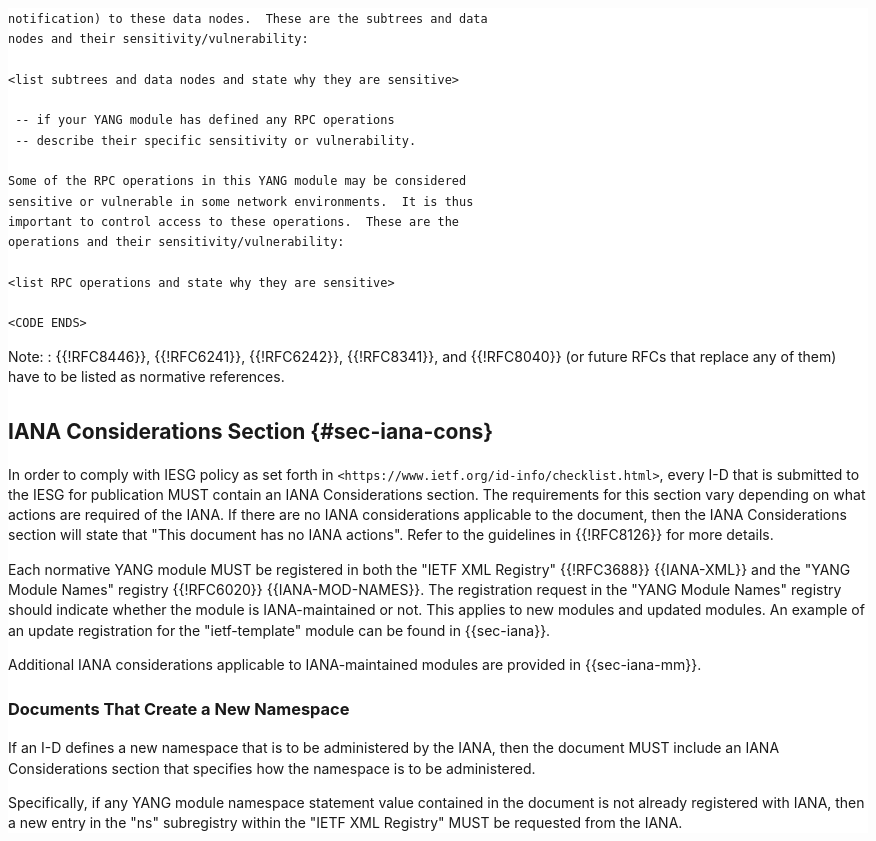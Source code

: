 ~~~
notification) to these data nodes.  These are the subtrees and data
nodes and their sensitivity/vulnerability:

<list subtrees and data nodes and state why they are sensitive>

 -- if your YANG module has defined any RPC operations
 -- describe their specific sensitivity or vulnerability.

Some of the RPC operations in this YANG module may be considered
sensitive or vulnerable in some network environments.  It is thus
important to control access to these operations.  These are the
operations and their sensitivity/vulnerability:

<list RPC operations and state why they are sensitive>

<CODE ENDS>
~~~

Note:
: {{!RFC8446}}, {{!RFC6241}}, {{!RFC6242}}, {{!RFC8341}}, and {{!RFC8040}} (or future RFCs that replace any of them) have to be listed as normative references.

##  IANA Considerations Section {#sec-iana-cons}

In order to comply with IESG policy as set forth in ``<https://www.ietf.org/id-info/checklist.html>``, every I-D that is
submitted to the IESG for publication MUST contain an IANA
Considerations section.  The requirements for this section vary
depending on what actions are required of the IANA. If there are no
IANA considerations applicable to the document, then the IANA
Considerations section will state that "This document has no IANA
actions".  Refer to the guidelines in {{!RFC8126}} for more details.

Each normative YANG module MUST be registered in both the "IETF XML
Registry" {{!RFC3688}} {{IANA-XML}} and the "YANG Module Names" registry
{{!RFC6020}} {{IANA-MOD-NAMES}}. The registration request in the "YANG Module Names" registry
should indicate whether the module is IANA-maintained or not. This applies to new modules and updated
modules. An example of an update registration for the
"ietf-template" module can be found in {{sec-iana}}.



Additional IANA considerations applicable to IANA-maintained modules are provided in {{sec-iana-mm}}.

###  Documents That Create a New Namespace

If an I-D defines a new namespace that is to be administered by the
IANA, then the document MUST include an IANA Considerations section
that specifies how the namespace is to be administered.

Specifically, if any YANG module namespace statement value contained
in the document is not already registered with IANA, then a new entry
in the "ns" subregistry within the "IETF XML Registry" MUST be
requested from the IANA.
